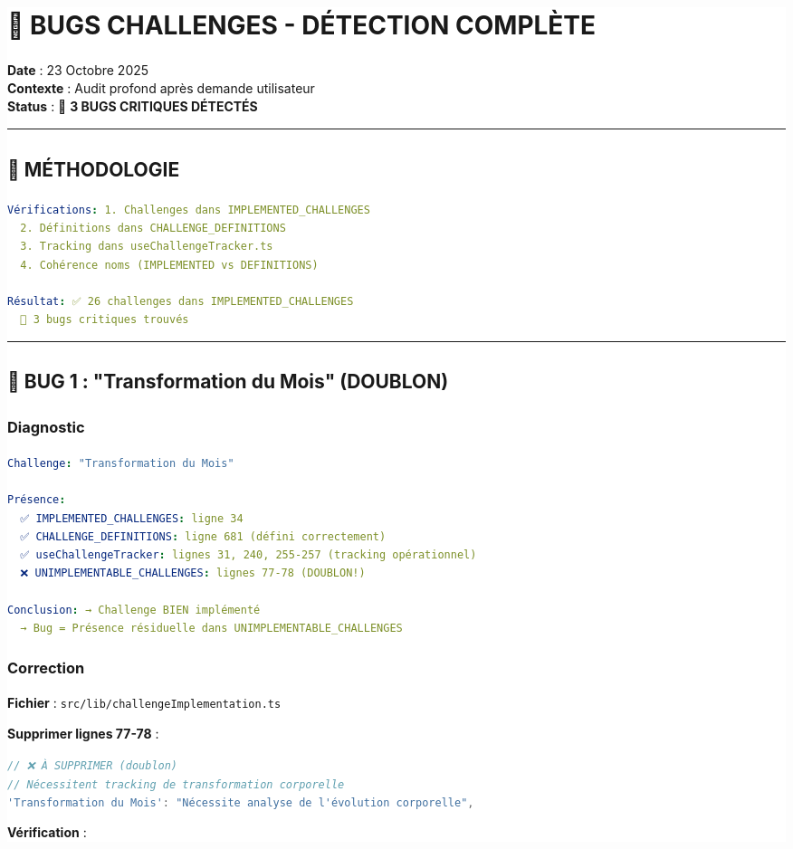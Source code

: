# 🐛 BUGS CHALLENGES - DÉTECTION COMPLÈTE

**Date** : 23 Octobre 2025  
**Contexte** : Audit profond après demande utilisateur  
**Status** : 🔴 **3 BUGS CRITIQUES DÉTECTÉS**

---

## 🎯 **MÉTHODOLOGIE**

```yaml
Vérifications: 1. Challenges dans IMPLEMENTED_CHALLENGES
  2. Définitions dans CHALLENGE_DEFINITIONS
  3. Tracking dans useChallengeTracker.ts
  4. Cohérence noms (IMPLEMENTED vs DEFINITIONS)

Résultat: ✅ 26 challenges dans IMPLEMENTED_CHALLENGES
  🔴 3 bugs critiques trouvés
```

---

## 🔴 **BUG 1 : "Transformation du Mois" (DOUBLON)**

### **Diagnostic**

```yaml
Challenge: "Transformation du Mois"

Présence:
  ✅ IMPLEMENTED_CHALLENGES: ligne 34
  ✅ CHALLENGE_DEFINITIONS: ligne 681 (défini correctement)
  ✅ useChallengeTracker: lignes 31, 240, 255-257 (tracking opérationnel)
  ❌ UNIMPLEMENTABLE_CHALLENGES: lignes 77-78 (DOUBLON!)

Conclusion: → Challenge BIEN implémenté
  → Bug = Présence résiduelle dans UNIMPLEMENTABLE_CHALLENGES
```

### **Correction**

**Fichier** : `src/lib/challengeImplementation.ts`

**Supprimer lignes 77-78** :

```typescript
// ❌ À SUPPRIMER (doublon)
// Nécessitent tracking de transformation corporelle
'Transformation du Mois': "Nécessite analyse de l'évolution corporelle",
```

**Vérification** :
